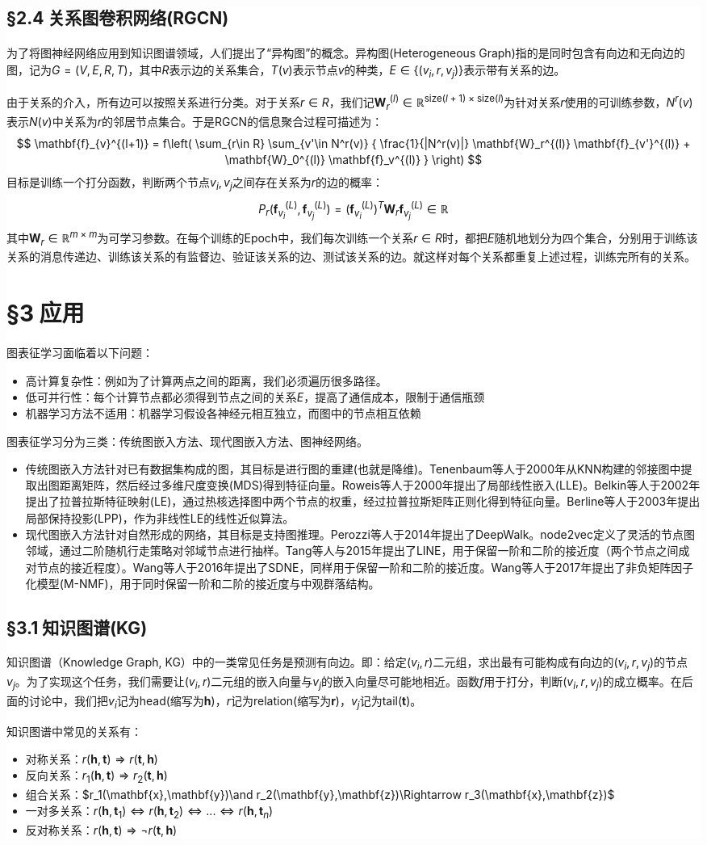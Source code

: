 ## §2.4 关系图卷积网络(RGCN)

为了将图神经网络应用到知识图谱领域，人们提出了“异构图”的概念。异构图(Heterogeneous Graph)指的是同时包含有向边和无向边的图，记为$G=(V,E,R,T)$，其中$R$表示边的关系集合，$T(v)$表示节点$v$的种类，$E\in\{(v_i,r,v_j)\}$表示带有关系的边。

由于关系的介入，所有边可以按照关系进行分类。对于关系$r\in R$，我们记$\mathbf{W}_r^{(l)}\in \mathbb{R}^{\text{size}(l+1)\times\text{size}(l)}$为针对关系$r$使用的可训练参数，$N^r(v)$表示$N(v)$中关系为$r$的邻居节点集合。于是RGCN的信息聚合过程可描述为：
$$
\mathbf{f}_{v}^{(l+1)} = f\left(
	\sum_{r\in R} \sum_{v'\in N^r(v)} {
		\frac{1}{|N^r(v)|} \mathbf{W}_r^{(l)} \mathbf{f}_{v'}^{(l)} + \mathbf{W}_0^{(l)} \mathbf{f}_v^{(l)}
	}
\right)
$$
目标是训练一个打分函数，判断两个节点$v_i,v_j$之间存在关系为$r$的边的概率：
$$
P_{r}(\mathbf{f}_{v_i}^{(L)}, \mathbf{f}_{v_j}^{(L)})=
	(\mathbf{f}_{v_i}^{(L)})^T \mathbf{W}_r \mathbf{f}_{v_j}^{(L)} \in \mathbb{R}
$$
其中$\mathbf{W}_r\in \mathbb{R}^{m\times m}$为可学习参数。在每个训练的Epoch中，我们每次训练一个关系$r\in R$时，都把$E$随机地划分为四个集合，分别用于训练该关系的消息传递边、训练该关系的有监督边、验证该关系的边、测试该关系的边。就这样对每个关系都重复上述过程，训练完所有的关系。

# §3 应用

图表征学习面临着以下问题：

- 高计算复杂性：例如为了计算两点之间的距离，我们必须遍历很多路径。
- 低可并行性：每个计算节点都必须得到节点之间的关系$E$，提高了通信成本，限制于通信瓶颈
- 机器学习方法不适用：机器学习假设各神经元相互独立，而图中的节点相互依赖

图表征学习分为三类：传统图嵌入方法、现代图嵌入方法、图神经网络。

- 传统图嵌入方法针对已有数据集构成的图，其目标是进行图的重建(也就是降维)。Tenenbaum等人于2000年从KNN构建的邻接图中提取出图距离矩阵，然后经过多维尺度变换(MDS)得到特征向量。Roweis等人于2000年提出了局部线性嵌入(LLE)。Belkin等人于2002年提出了拉普拉斯特征映射(LE)，通过热核选择图中两个节点的权重，经过拉普拉斯矩阵正则化得到特征向量。Berline等人于2003年提出局部保持投影(LPP)，作为非线性LE的线性近似算法。
- 现代图嵌入方法针对自然形成的网络，其目标是支持图推理。Perozzi等人于2014年提出了DeepWalk。node2vec定义了灵活的节点图邻域，通过二阶随机行走策略对邻域节点进行抽样。Tang等人与2015年提出了LINE，用于保留一阶和二阶的接近度（两个节点之间成对节点的接近程度）。Wang等人于2016年提出了SDNE，同样用于保留一阶和二阶的接近度。Wang等人于2017年提出了非负矩阵因子化模型(M-NMF)，用于同时保留一阶和二阶的接近度与中观群落结构。


## §3.1 知识图谱(KG)

知识图谱（Knowledge Graph, KG）中的一类常见任务是预测有向边。即：给定$(v_i,r)$二元组，求出最有可能构成有向边的$(v_i,r,v_j)$的节点$v_j$。为了实现这个任务，我们需要让$(v_i,r)$二元组的嵌入向量与$v_j$的嵌入向量尽可能地相近。函数$f$用于打分，判断$(v_i,r,v_j)$的成立概率。在后面的讨论中，我们把$v_i$记为head(缩写为$\mathbf{h}$)，$r$记为relation(缩写为$\mathbf{r}$)，$v_j$记为tail($\mathbf{t}$)。

知识图谱中常见的关系有：

- 对称关系：$r(\mathbf{h},\mathbf{t})\Rightarrow r(\mathbf{t},\mathbf{h})$
- 反向关系：$r_1(\mathbf{h},\mathbf{t})\Rightarrow r_2(\mathbf{t},\mathbf{h})$
- 组合关系：$r_1(\mathbf{x},\mathbf{y})\and r_2(\mathbf{y},\mathbf{z})\Rightarrow r_3(\mathbf{x},\mathbf{z})$
- 一对多关系：$r(\mathbf{h},\mathbf{t}_1)\Leftrightarrow r(\mathbf{h},\mathbf{t}_2)\Leftrightarrow ...\Leftrightarrow r(\mathbf{h},\mathbf{t}_n)$
- 反对称关系：$r(\mathbf{h},\mathbf{t})\Rightarrow \neg r(\mathbf{t},\mathbf{h})$
